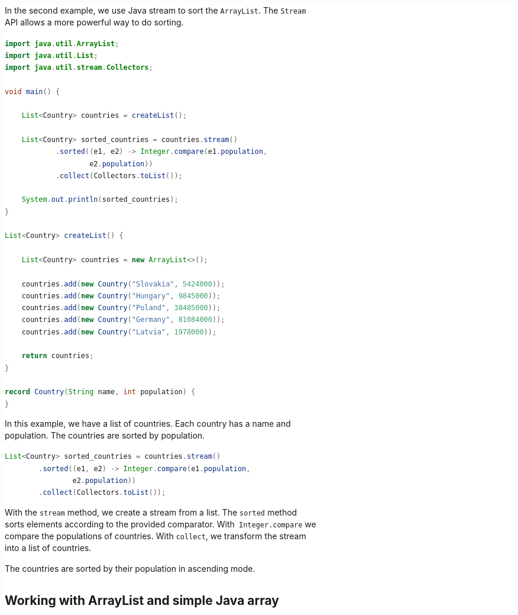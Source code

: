 In the second example, we use Java stream to sort the `ArrayList`. The `Stream`  
API allows a more powerful way to do sorting.  

```java
import java.util.ArrayList;
import java.util.List;
import java.util.stream.Collectors;

void main() {

    List<Country> countries = createList();

    List<Country> sorted_countries = countries.stream()
            .sorted((e1, e2) -> Integer.compare(e1.population,
                    e2.population))
            .collect(Collectors.toList());

    System.out.println(sorted_countries);
}

List<Country> createList() {

    List<Country> countries = new ArrayList<>();

    countries.add(new Country("Slovakia", 5424000));
    countries.add(new Country("Hungary", 9845000));
    countries.add(new Country("Poland", 38485000));
    countries.add(new Country("Germany", 81084000));
    countries.add(new Country("Latvia", 1978000));

    return countries;
}

record Country(String name, int population) {
}
```

In this example, we have a list of countries. Each country has a name and  
population. The countries are sorted by population.  

```java
List<Country> sorted_countries = countries.stream()
        .sorted((e1, e2) -> Integer.compare(e1.population,
                e2.population))
        .collect(Collectors.toList());
```

With the `stream` method, we create a stream from a list. The `sorted` method  
sorts elements according to the provided comparator. With` Integer.compare` we  
compare the populations of countries. With `collect`, we transform the stream   
into a list of countries.  

The countries are sorted by their population in ascending mode.  

## Working with ArrayList and simple Java array
